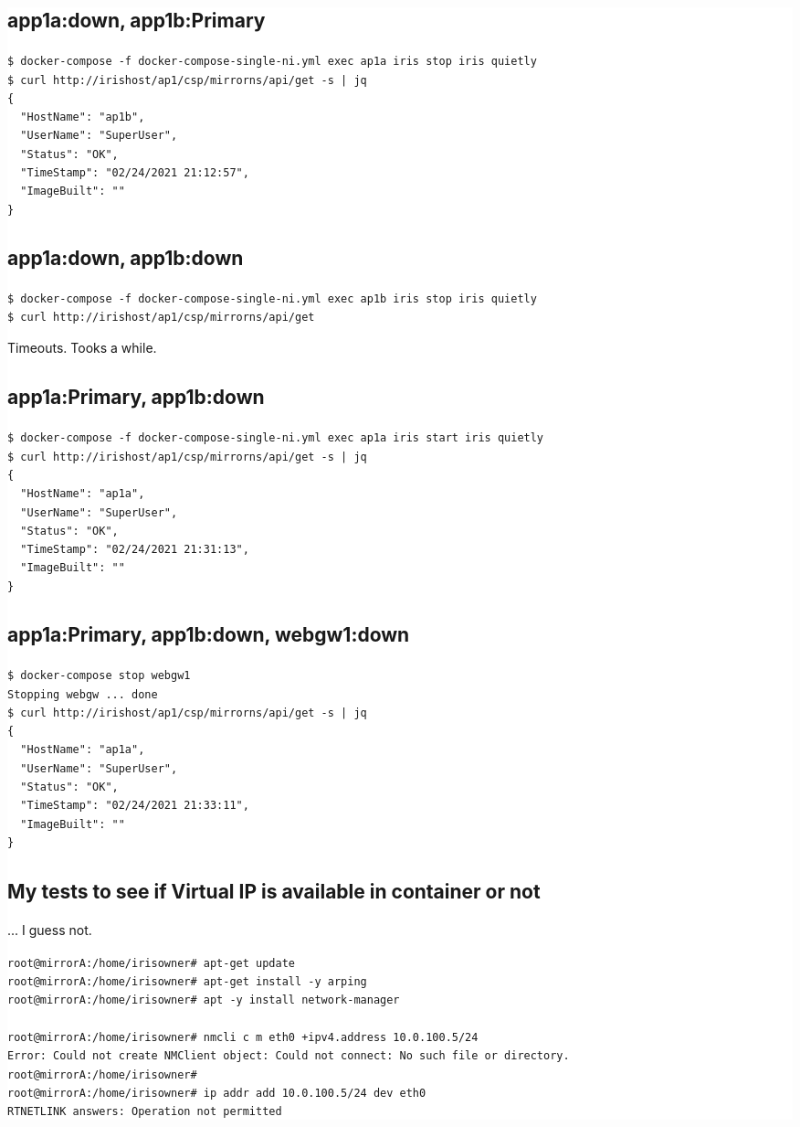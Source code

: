 
## app1a:down, app1b:Primary
```
$ docker-compose -f docker-compose-single-ni.yml exec ap1a iris stop iris quietly
$ curl http://irishost/ap1/csp/mirrorns/api/get -s | jq
{
  "HostName": "ap1b",
  "UserName": "SuperUser",
  "Status": "OK",
  "TimeStamp": "02/24/2021 21:12:57",
  "ImageBuilt": ""
}
```

## app1a:down, app1b:down
```
$ docker-compose -f docker-compose-single-ni.yml exec ap1b iris stop iris quietly
$ curl http://irishost/ap1/csp/mirrorns/api/get 
```
Timeouts. Tooks a while.

## app1a:Primary, app1b:down
```
$ docker-compose -f docker-compose-single-ni.yml exec ap1a iris start iris quietly
$ curl http://irishost/ap1/csp/mirrorns/api/get -s | jq
{
  "HostName": "ap1a",
  "UserName": "SuperUser",
  "Status": "OK",
  "TimeStamp": "02/24/2021 21:31:13",
  "ImageBuilt": ""
}
```

## app1a:Primary, app1b:down, webgw1:down
```
$ docker-compose stop webgw1
Stopping webgw ... done
$ curl http://irishost/ap1/csp/mirrorns/api/get -s | jq
{
  "HostName": "ap1a",
  "UserName": "SuperUser",
  "Status": "OK",
  "TimeStamp": "02/24/2021 21:33:11",
  "ImageBuilt": ""
}
```

## My tests to see if Virtual IP is available in container or not  
... I guess not.
```
root@mirrorA:/home/irisowner# apt-get update
root@mirrorA:/home/irisowner# apt-get install -y arping
root@mirrorA:/home/irisowner# apt -y install network-manager

root@mirrorA:/home/irisowner# nmcli c m eth0 +ipv4.address 10.0.100.5/24
Error: Could not create NMClient object: Could not connect: No such file or directory.
root@mirrorA:/home/irisowner#
root@mirrorA:/home/irisowner# ip addr add 10.0.100.5/24 dev eth0
RTNETLINK answers: Operation not permitted
```
